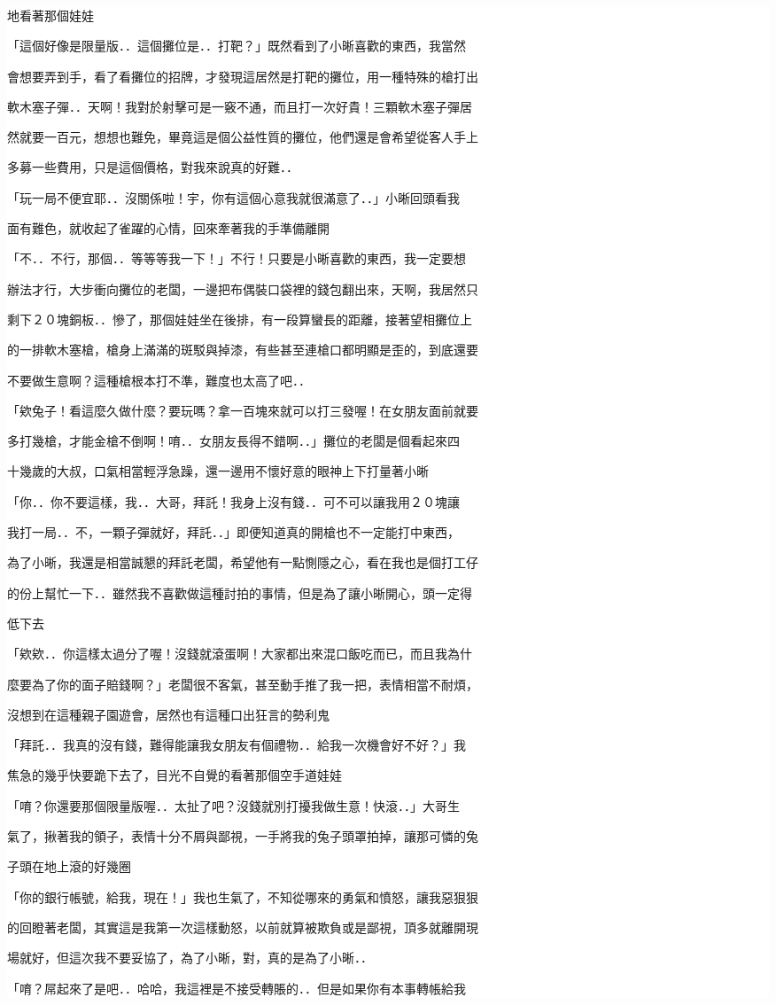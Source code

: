 地看著那個娃娃

「這個好像是限量版．．這個攤位是．．打靶？」既然看到了小晰喜歡的東西，我當然

會想要弄到手，看了看攤位的招牌，才發現這居然是打靶的攤位，用一種特殊的槍打出

軟木塞子彈．．天啊！我對於射擊可是一竅不通，而且打一次好貴！三顆軟木塞子彈居

然就要一百元，想想也難免，畢竟這是個公益性質的攤位，他們還是會希望從客人手上

多募一些費用，只是這個價格，對我來說真的好難．．

「玩一局不便宜耶．．沒關係啦！宇，你有這個心意我就很滿意了．．」小晰回頭看我

面有難色，就收起了雀躍的心情，回來牽著我的手準備離開

「不．．不行，那個．．等等等我一下！」不行！只要是小晰喜歡的東西，我一定要想

辦法才行，大步衝向攤位的老闆，一邊把布偶裝口袋裡的錢包翻出來，天啊，我居然只

剩下２０塊銅板．．慘了，那個娃娃坐在後排，有一段算蠻長的距離，接著望相攤位上

的一排軟木塞槍，槍身上滿滿的斑駁與掉漆，有些甚至連槍口都明顯是歪的，到底還要

不要做生意啊？這種槍根本打不準，難度也太高了吧．．

「欸兔子！看這麼久做什麼？要玩嗎？拿一百塊來就可以打三發喔！在女朋友面前就要

多打幾槍，才能金槍不倒啊！唷．．女朋友長得不錯啊．．」攤位的老闆是個看起來四

十幾歲的大叔，口氣相當輕浮急躁，還一邊用不懷好意的眼神上下打量著小晰

「你．．你不要這樣，我．．大哥，拜託！我身上沒有錢．．可不可以讓我用２０塊讓

我打一局．．不，一顆子彈就好，拜託．．」即便知道真的開槍也不一定能打中東西，

為了小晰，我還是相當誠懇的拜託老闆，希望他有一點惻隱之心，看在我也是個打工仔

的份上幫忙一下．．雖然我不喜歡做這種討拍的事情，但是為了讓小晰開心，頭一定得

低下去

「欸欸．．你這樣太過分了喔！沒錢就滾蛋啊！大家都出來混口飯吃而已，而且我為什

麼要為了你的面子賠錢啊？」老闆很不客氣，甚至動手推了我一把，表情相當不耐煩，

沒想到在這種親子園遊會，居然也有這種口出狂言的勢利鬼

「拜託．．我真的沒有錢，難得能讓我女朋友有個禮物．．給我一次機會好不好？」我

焦急的幾乎快要跪下去了，目光不自覺的看著那個空手道娃娃

「唷？你還要那個限量版喔．．太扯了吧？沒錢就別打擾我做生意！快滾．．」大哥生

氣了，揪著我的領子，表情十分不屑與鄙視，一手將我的兔子頭罩拍掉，讓那可憐的兔

子頭在地上滾的好幾圈

「你的銀行帳號，給我，現在！」我也生氣了，不知從哪來的勇氣和憤怒，讓我惡狠狠

的回瞪著老闆，其實這是我第一次這樣動怒，以前就算被欺負或是鄙視，頂多就離開現

場就好，但這次我不要妥協了，為了小晰，對，真的是為了小晰．．

「唷？屌起來了是吧．．哈哈，我這裡是不接受轉賬的．．但是如果你有本事轉帳給我

